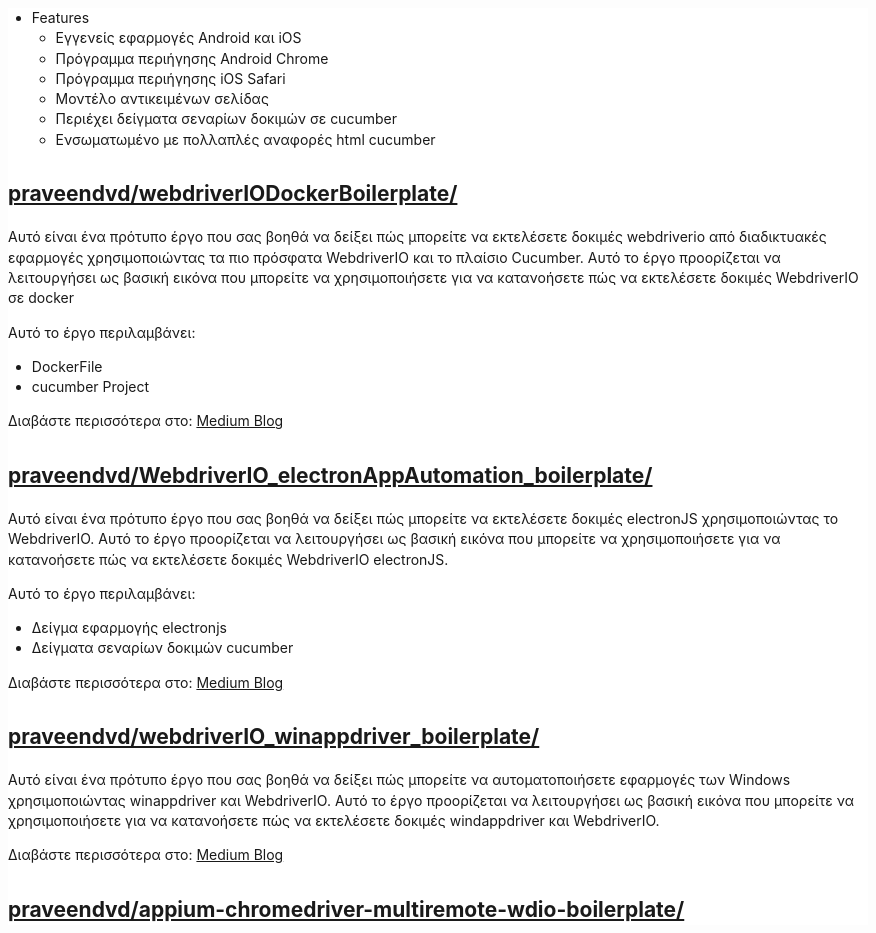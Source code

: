 - Features
    - Εγγενείς εφαρμογές Android και iOS
    - Πρόγραμμα περιήγησης Android Chrome
    - Πρόγραμμα περιήγησης iOS Safari
    - Μοντέλο αντικειμένων σελίδας
    - Περιέχει δείγματα σεναρίων δοκιμών σε cucumber
    - Ενσωματωμένο με πολλαπλές αναφορές html cucumber

## [praveendvd/webdriverIODockerBoilerplate/](https://github.com/praveendvd/webdriverIODockerBoilerplate)

Αυτό είναι ένα πρότυπο έργο που σας βοηθά να δείξει πώς μπορείτε να εκτελέσετε δοκιμές webdriverio από διαδικτυακές εφαρμογές χρησιμοποιώντας τα πιο πρόσφατα WebdriverIO και το πλαίσιο Cucumber. Αυτό το έργο προορίζεται να λειτουργήσει ως βασική εικόνα που μπορείτε να χρησιμοποιήσετε για να κατανοήσετε πώς να εκτελέσετε δοκιμές WebdriverIO σε docker

Αυτό το έργο περιλαμβάνει:

- DockerFile
- cucumber Project

Διαβάστε περισσότερα στο: [Medium Blog](https://praveendavidmathew.medium.com/running-webdriverio-in-wsl2-windows-91d3a0dc7746)

## [praveendvd/WebdriverIO_electronAppAutomation_boilerplate/](https://github.com/praveendvd/WebdriverIO_electronAppAutomation_boilerplate)

Αυτό είναι ένα πρότυπο έργο που σας βοηθά να δείξει πώς μπορείτε να εκτελέσετε δοκιμές electronJS χρησιμοποιώντας το WebdriverIO. Αυτό το έργο προορίζεται να λειτουργήσει ως βασική εικόνα που μπορείτε να χρησιμοποιήσετε για να κατανοήσετε πώς να εκτελέσετε δοκιμές WebdriverIO electronJS.

Αυτό το έργο περιλαμβάνει:

- Δείγμα εφαρμογής electronjs
- Δείγματα σεναρίων δοκιμών cucumber

Διαβάστε περισσότερα στο: [Medium Blog](https://praveendavidmathew.medium.com/first-step-into-automation-of-electronjs-applications-ef89b7423ddd)

## [praveendvd/webdriverIO_winappdriver_boilerplate/](https://github.com/praveendvd/webdriverIO_winappdriver_boilerplate)

Αυτό είναι ένα πρότυπο έργο που σας βοηθά να δείξει πώς μπορείτε να αυτοματοποιήσετε εφαρμογές των Windows χρησιμοποιώντας winappdriver και WebdriverIO. Αυτό το έργο προορίζεται να λειτουργήσει ως βασική εικόνα που μπορείτε να χρησιμοποιήσετε για να κατανοήσετε πώς να εκτελέσετε δοκιμές windappdriver και WebdriverIO.

Διαβάστε περισσότερα στο: [Medium Blog](https://praveendavidmathew.medium.com/winappdriver-first-step-into-windows-app-test-automation-using-webdriverio-and-winappdriver-46320d89570b)

## [praveendvd/appium-chromedriver-multiremote-wdio-boilerplate/](https://github.com/praveendvd/appium-chromedriver-multiremote-wdio-boilerplate)
